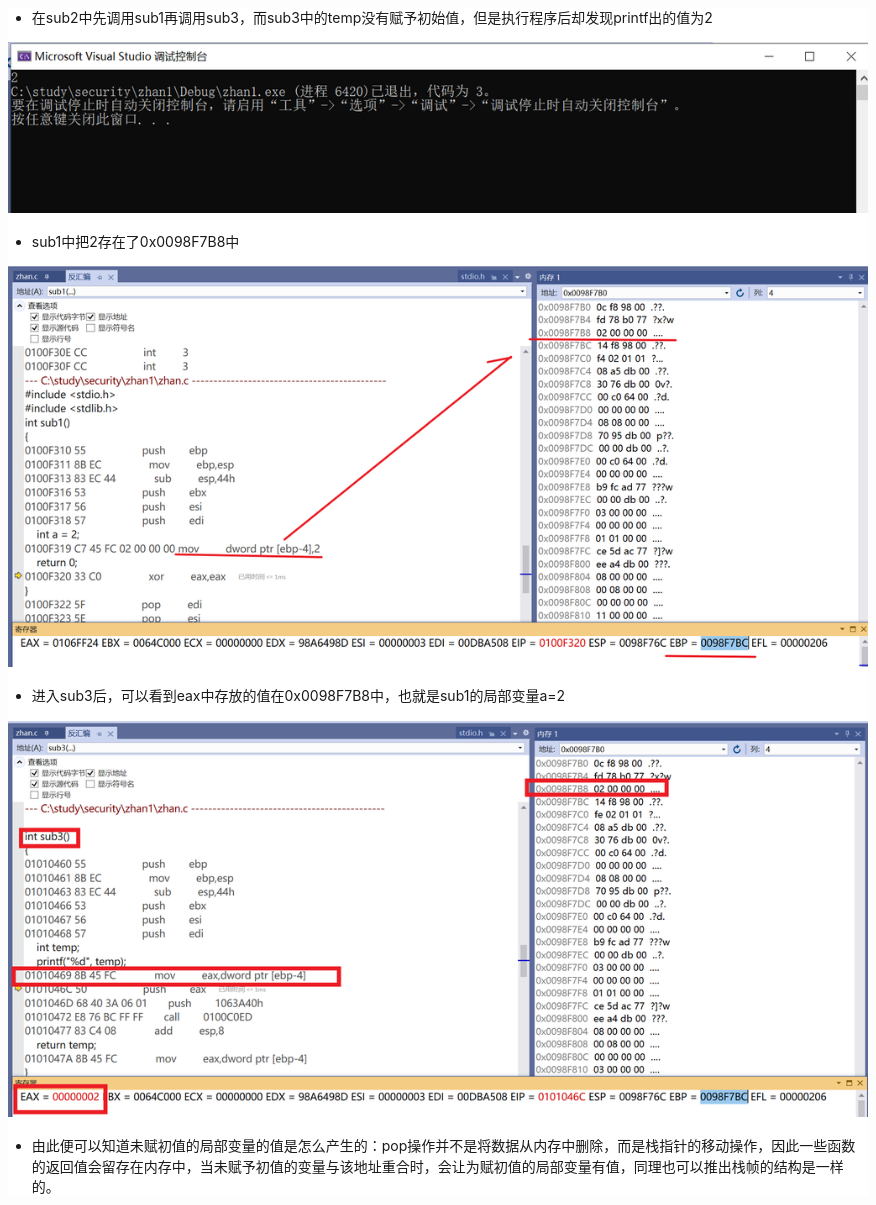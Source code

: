 - 在sub2中先调用sub1再调用sub3，而sub3中的temp没有赋予初始值，但是执行程序后却发现printf出的值为2

![](img/14.PNG)

- sub1中把2存在了0x0098F7B8中

![](img/15.png)

- 进入sub3后，可以看到eax中存放的值在0x0098F7B8中，也就是sub1的局部变量a=2

![](img/16.png)

- 由此便可以知道未赋初值的局部变量的值是怎么产生的：pop操作并不是将数据从内存中删除，而是栈指针的移动操作，因此一些函数的返回值会留存在内存中，当未赋予初值的变量与该地址重合时，会让为赋初值的局部变量有值，同理也可以推出栈帧的结构是一样的。

